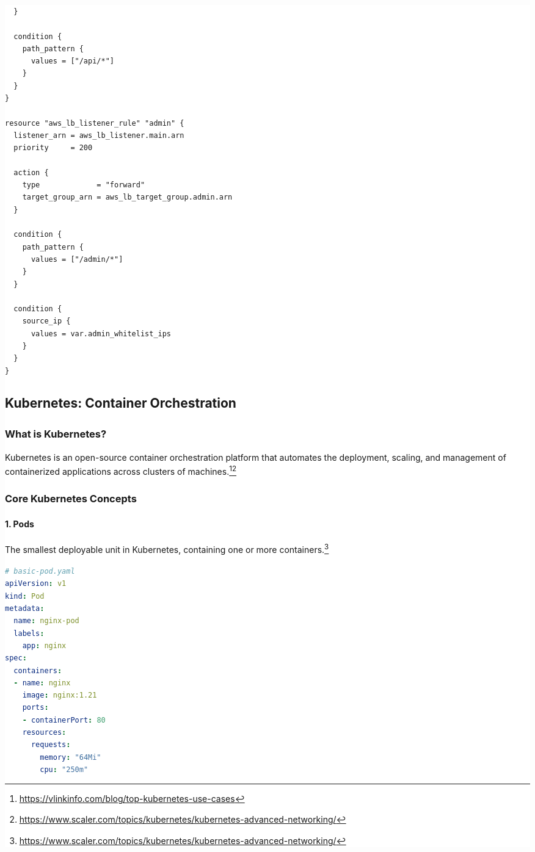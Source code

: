 ```hcl
  }

  condition {
    path_pattern {
      values = ["/api/*"]
    }
  }
}

resource "aws_lb_listener_rule" "admin" {
  listener_arn = aws_lb_listener.main.arn
  priority     = 200

  action {
    type             = "forward"
    target_group_arn = aws_lb_target_group.admin.arn
  }

  condition {
    path_pattern {
      values = ["/admin/*"]
    }
  }

  condition {
    source_ip {
      values = var.admin_whitelist_ips
    }
  }
}
```


## Kubernetes: Container Orchestration

### What is Kubernetes?

Kubernetes is an open-source container orchestration platform that automates the deployment, scaling, and management of containerized applications across clusters of machines.[^4][^5]

### Core Kubernetes Concepts

#### 1. Pods

The smallest deployable unit in Kubernetes, containing one or more containers.[^5]

```yaml
# basic-pod.yaml
apiVersion: v1
kind: Pod
metadata:
  name: nginx-pod
  labels:
    app: nginx
spec:
  containers:
  - name: nginx
    image: nginx:1.21
    ports:
    - containerPort: 80
    resources:
      requests:
        memory: "64Mi"
        cpu: "250m"
```

[^1]: https://developer.hashicorp.com/terraform/tutorials
[^2]: https://dev.to/devopsking/the-ultimate-terraform-tutorial-from-beginner-to-advanced-2024-guide-3n1o
[^3]: https://aws.amazon.com/blogs/mt/query-your-resource-configuration-state-using-the-advanced-query-feature-of-aws-config/
[^4]: https://vlinkinfo.com/blog/top-kubernetes-use-cases
[^5]: https://www.scaler.com/topics/kubernetes/kubernetes-advanced-networking/
[^6]: https://kubernetes.io/docs/concepts/cluster-administration/networking/
[^7]: https://konghq.com/blog/learning-center/what-is-kubernetes
[^8]: https://www.youtube.com/watch?v=7xngnjfIlK4
[^9]: https://spacelift.io/blog/terraform-tutorial
[^10]: https://k21academy.com/terraform-iac/terraform-beginners-guide/
[^11]: https://www.webasha.com/blog/mastering-ip-whitelisting-what-are-advanced-strategies-and-real-time-security-examples
[^12]: https://www.youtube.com/watch?v=YyUwF_jvyok
[^13]: https://www.youtube.com/watch?v=hrwZ-iND3bs
[^14]: https://docs.aws.amazon.com/aws-supply-chain/latest/adminguide/create-instance-advanced.html
[^15]: https://github.com/hashicorp/terraform-provider-google-beta/blob/main/examples/cloud-armor/README.md
[^16]: https://docs.aws.amazon.com/vpc/latest/userguide/aws-ip-ranges.html
[^17]: https://zeet.co/blog/terraform-tutorial
[^18]: https://docs.aws.amazon.com/managedservices/latest/userguide/ams-modes-use-cases.html
[^19]: https://dev.to/abhay_yt_52a8e72b213be229/top-100-kubernetes-topics-to-master-for-developers-and-devops-engineers-5g83
[^20]: https://jonnyzzz.com/blog/2019/04/29/terraform-waf/